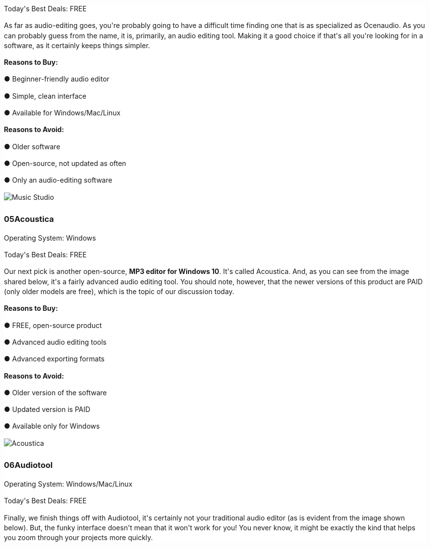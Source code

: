 Today's Best Deals: FREE

As far as audio-editing goes, you're probably going to have a difficult time finding one that is as specialized as Ocenaudio. As you can probably guess from the name, it is, primarily, an audio editing tool. Making it a good choice if that's all you're looking for in a software, as it certainly keeps things simpler.

**Reasons to Buy:**

**●** Beginner-friendly audio editor

**●** Simple, clean interface

**●** Available for Windows/Mac/Linux

**Reasons to Avoid:**

**●** Older software

**●** Open-source, not updated as often

**●** Only an audio-editing software

![Music Studio](https://images.wondershare.com/filmora/article-images/2021/why-this-article-about-mp3-converter-windows-deserves-to-read%2010.png)

### 05**Acoustica**

Operating System: Windows

Today's Best Deals: FREE

Our next pick is another open-source, **MP3 editor for Windows 10**. It's called Acoustica. And, as you can see from the image shared below, it's a fairly advanced audio editing tool. You should note, however, that the newer versions of this product are PAID (only older models are free), which is the topic of our discussion today.

**Reasons to Buy:**

**●** FREE, open-source product

**●** Advanced audio editing tools

**●** Advanced exporting formats

**Reasons to Avoid:**

**●** Older version of the software

**●** Updated version is PAID

**●** Available only for Windows

![Acoustica](https://images.wondershare.com/filmora/article-images/2021/why-this-article-about-mp3-converter-windows-deserves-to-read%2011.png)

### 06**Audiotool**

Operating System: Windows/Mac/Linux

Today's Best Deals: FREE

Finally, we finish things off with Audiotool, it's certainly not your traditional audio editor (as is evident from the image shown below). But, the funky interface doesn't mean that it won't work for you! You never know, it might be exactly the kind that helps you zoom through your projects more quickly.
